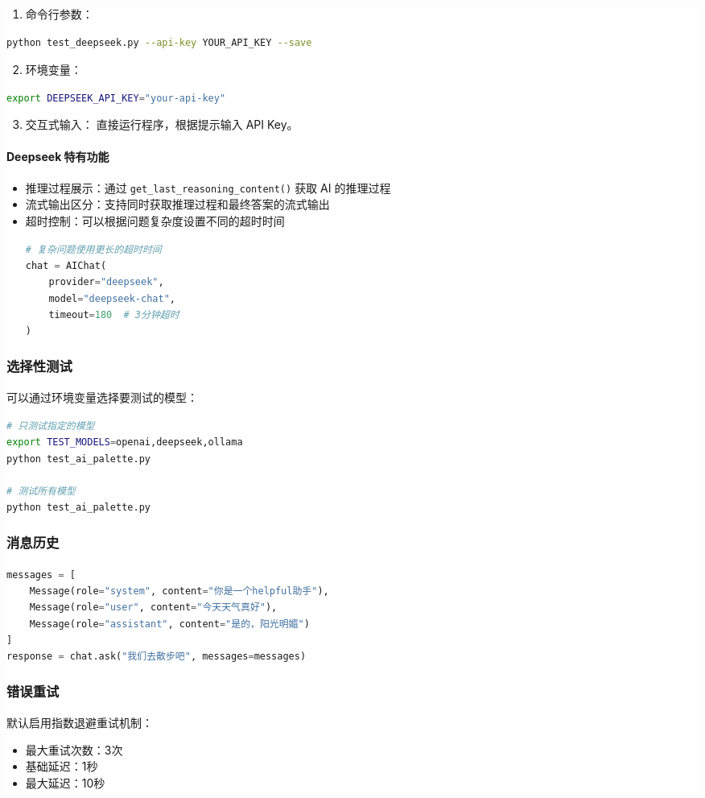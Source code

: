 1. 命令行参数：
```bash
python test_deepseek.py --api-key YOUR_API_KEY --save
```

2. 环境变量：
```bash
export DEEPSEEK_API_KEY="your-api-key"
```

3. 交互式输入：
直接运行程序，根据提示输入 API Key。

#### Deepseek 特有功能

- 推理过程展示：通过 `get_last_reasoning_content()` 获取 AI 的推理过程
- 流式输出区分：支持同时获取推理过程和最终答案的流式输出
- 超时控制：可以根据问题复杂度设置不同的超时时间
  ```python
  # 复杂问题使用更长的超时时间
  chat = AIChat(
      provider="deepseek",
      model="deepseek-chat",
      timeout=180  # 3分钟超时
  )
  ```

### 选择性测试

可以通过环境变量选择要测试的模型：

```bash
# 只测试指定的模型
export TEST_MODELS=openai,deepseek,ollama
python test_ai_palette.py

# 测试所有模型
python test_ai_palette.py
```

### 消息历史

```python
messages = [
    Message(role="system", content="你是一个helpful助手"),
    Message(role="user", content="今天天气真好"),
    Message(role="assistant", content="是的，阳光明媚")
]
response = chat.ask("我们去散步吧", messages=messages)
```

### 错误重试

默认启用指数退避重试机制：
- 最大重试次数：3次
- 基础延迟：1秒
- 最大延迟：10秒
